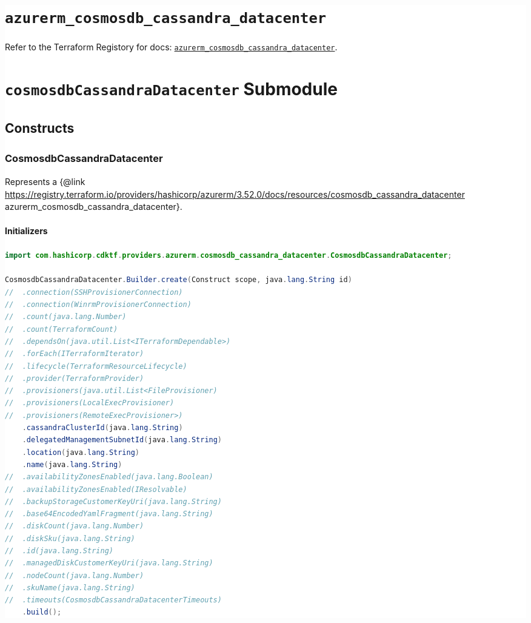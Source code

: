 # `azurerm_cosmosdb_cassandra_datacenter`

Refer to the Terraform Registory for docs: [`azurerm_cosmosdb_cassandra_datacenter`](https://registry.terraform.io/providers/hashicorp/azurerm/3.52.0/docs/resources/cosmosdb_cassandra_datacenter).

# `cosmosdbCassandraDatacenter` Submodule <a name="`cosmosdbCassandraDatacenter` Submodule" id="@cdktf/provider-azurerm.cosmosdbCassandraDatacenter"></a>

## Constructs <a name="Constructs" id="Constructs"></a>

### CosmosdbCassandraDatacenter <a name="CosmosdbCassandraDatacenter" id="@cdktf/provider-azurerm.cosmosdbCassandraDatacenter.CosmosdbCassandraDatacenter"></a>

Represents a {@link https://registry.terraform.io/providers/hashicorp/azurerm/3.52.0/docs/resources/cosmosdb_cassandra_datacenter azurerm_cosmosdb_cassandra_datacenter}.

#### Initializers <a name="Initializers" id="@cdktf/provider-azurerm.cosmosdbCassandraDatacenter.CosmosdbCassandraDatacenter.Initializer"></a>

```java
import com.hashicorp.cdktf.providers.azurerm.cosmosdb_cassandra_datacenter.CosmosdbCassandraDatacenter;

CosmosdbCassandraDatacenter.Builder.create(Construct scope, java.lang.String id)
//  .connection(SSHProvisionerConnection)
//  .connection(WinrmProvisionerConnection)
//  .count(java.lang.Number)
//  .count(TerraformCount)
//  .dependsOn(java.util.List<ITerraformDependable>)
//  .forEach(ITerraformIterator)
//  .lifecycle(TerraformResourceLifecycle)
//  .provider(TerraformProvider)
//  .provisioners(java.util.List<FileProvisioner)
//  .provisioners(LocalExecProvisioner)
//  .provisioners(RemoteExecProvisioner>)
    .cassandraClusterId(java.lang.String)
    .delegatedManagementSubnetId(java.lang.String)
    .location(java.lang.String)
    .name(java.lang.String)
//  .availabilityZonesEnabled(java.lang.Boolean)
//  .availabilityZonesEnabled(IResolvable)
//  .backupStorageCustomerKeyUri(java.lang.String)
//  .base64EncodedYamlFragment(java.lang.String)
//  .diskCount(java.lang.Number)
//  .diskSku(java.lang.String)
//  .id(java.lang.String)
//  .managedDiskCustomerKeyUri(java.lang.String)
//  .nodeCount(java.lang.Number)
//  .skuName(java.lang.String)
//  .timeouts(CosmosdbCassandraDatacenterTimeouts)
    .build();
```
